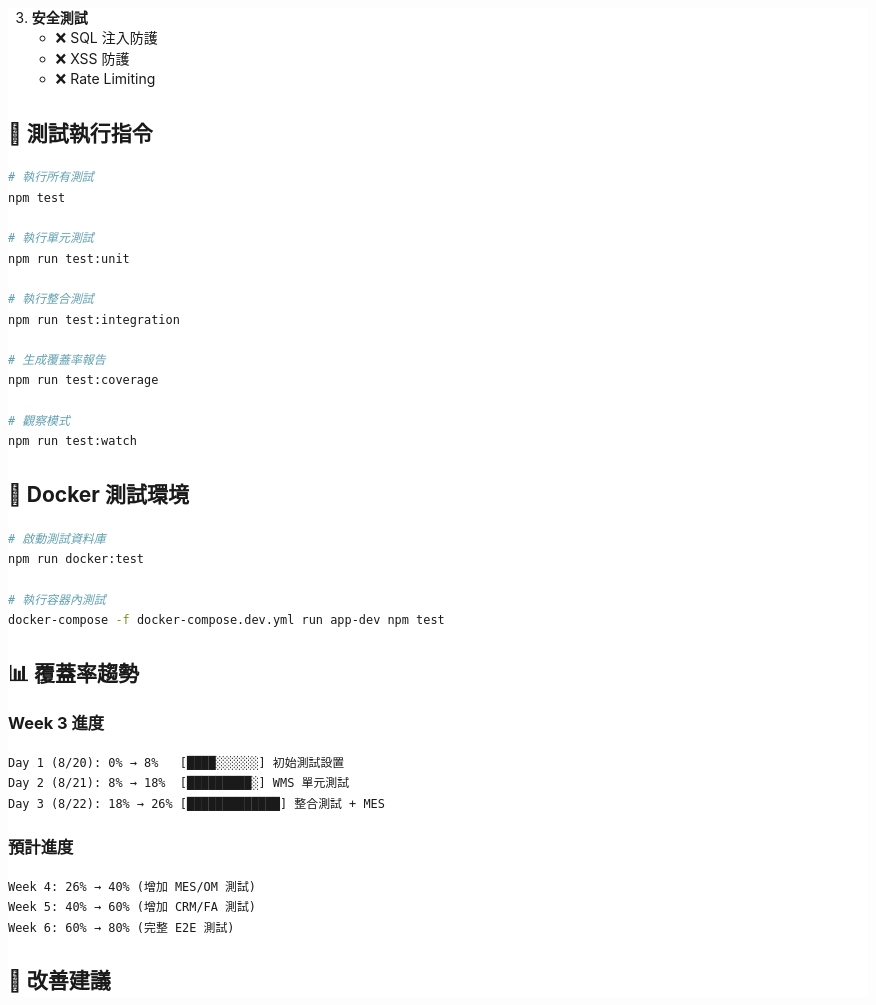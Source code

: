 3. **安全測試**
   - ❌ SQL 注入防護
   - ❌ XSS 防護
   - ❌ Rate Limiting

## 📝 測試執行指令

```bash
# 執行所有測試
npm test

# 執行單元測試
npm run test:unit

# 執行整合測試
npm run test:integration

# 生成覆蓋率報告
npm run test:coverage

# 觀察模式
npm run test:watch
```

## 🐳 Docker 測試環境

```bash
# 啟動測試資料庫
npm run docker:test

# 執行容器內測試
docker-compose -f docker-compose.dev.yml run app-dev npm test
```

## 📊 覆蓋率趨勢

### Week 3 進度
```
Day 1 (8/20): 0% → 8%   [████░░░░░░] 初始測試設置
Day 2 (8/21): 8% → 18%  [█████████░] WMS 單元測試
Day 3 (8/22): 18% → 26% [█████████████] 整合測試 + MES
```

### 預計進度
```
Week 4: 26% → 40% (增加 MES/OM 測試)
Week 5: 40% → 60% (增加 CRM/FA 測試)
Week 6: 60% → 80% (完整 E2E 測試)
```

## 🚀 改善建議
